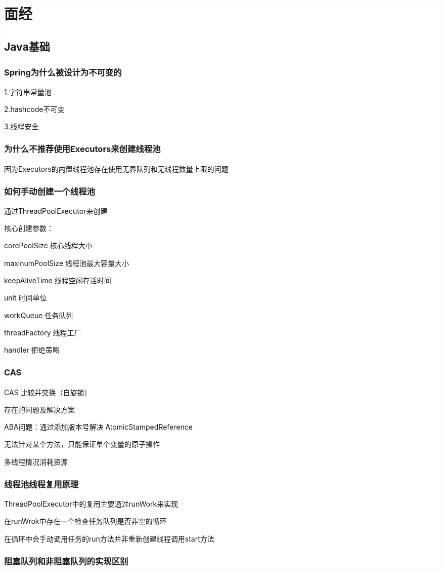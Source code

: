 # 面经

## Java基础

### Spring为什么被设计为不可变的

1.字符串常量池

2.hashcode不可变

3.线程安全

### 为什么不推荐使用Executors来创建线程池

因为Executors的内置线程池存在使用无界队列和无线程数量上限的问题

### 如何手动创建一个线程池

通过ThreadPoolExecutor来创建

核心创建参数：

corePoolSize 		   核心线程大小

maxinumPoolSize   线程池最大容量大小

keepAliveTime 		线程空闲存活时间

unit 						   时间单位

workQueue 			 任务队列

threadFactory 		 线程工厂

handler 					拒绝策略

### CAS

CAS 比较并交换（自旋锁）

存在的问题及解决方案

ABA问题：通过添加版本号解决 AtomicStampedReference

无法针对某个方法，只能保证单个变量的原子操作

多线程情况消耗资源

### 线程池线程复用原理

ThreadPoolExecutor中的复用主要通过runWork来实现

在runWrok中存在一个检查任务队列是否非空的循环

在循环中会手动调用任务的run方法并非重新创建线程调用start方法

### 阻塞队列和非阻塞队列的实现区别
